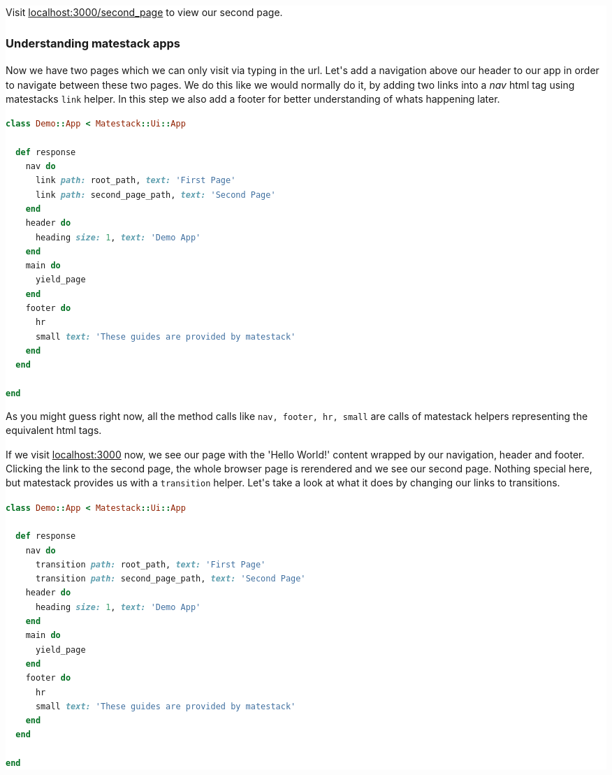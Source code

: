 Visit [localhost:3000/second_page](http://localhost:3000/second_page) to view our second page.

### Understanding matestack apps

Now we have two pages which we can only visit via typing in the url. Let's add a navigation above our header to our app in order to navigate between these two pages. We do this like we would normally do it, by adding two links into a _nav_ html tag using matestacks `link` helper. In this step we also add a footer for better understanding of whats happening later.

```ruby
class Demo::App < Matestack::Ui::App

  def response
    nav do
      link path: root_path, text: 'First Page'
      link path: second_page_path, text: 'Second Page'
    end
    header do
      heading size: 1, text: 'Demo App'
    end
    main do
      yield_page
    end
    footer do
      hr
      small text: 'These guides are provided by matestack'
    end
  end

end
```

As you might guess right now, all the method calls like `nav, footer, hr, small` are calls of matestack helpers representing the equivalent html tags.

If we visit [localhost:3000](http://localhost:3000/) now, we see our page with the 'Hello World!' content wrapped by our navigation, header and footer. Clicking the link to the second page, the whole browser page is rerendered and we see our second page. Nothing special here, but matestack provides us with a `transition` helper. Let's take a look at what it does by changing our links to transitions.

```ruby
class Demo::App < Matestack::Ui::App

  def response
    nav do
      transition path: root_path, text: 'First Page'
      transition path: second_page_path, text: 'Second Page'
    header do
      heading size: 1, text: 'Demo App'
    end
    main do
      yield_page
    end
    footer do
      hr
      small text: 'These guides are provided by matestack'
    end
  end

end
```
